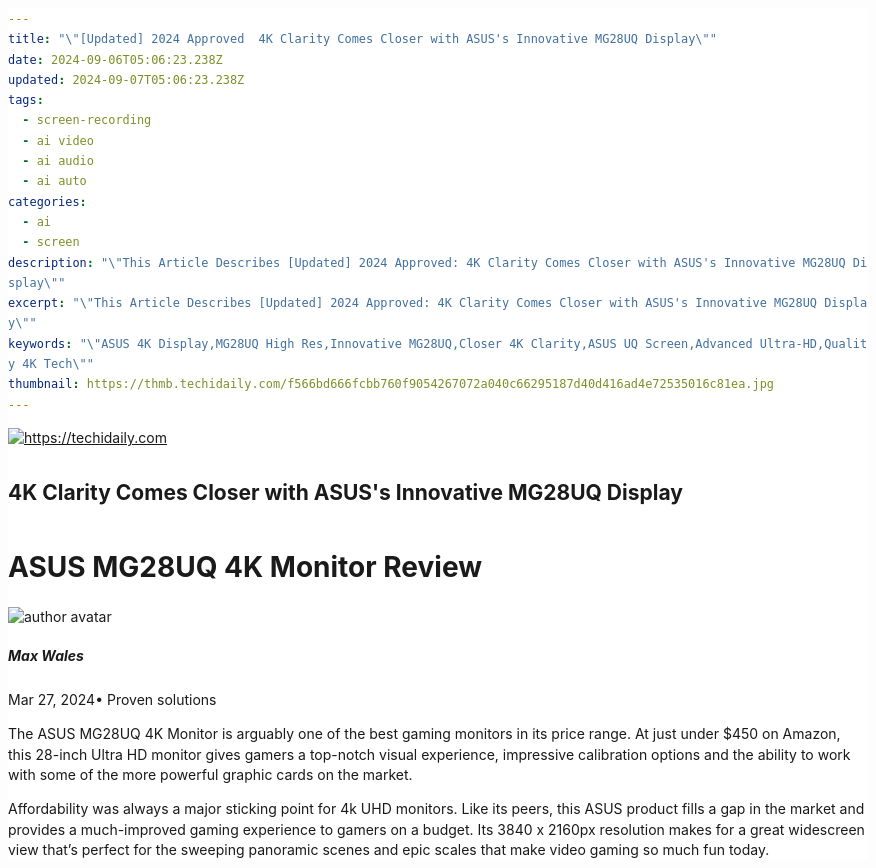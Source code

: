 ```yaml
---
title: "\"[Updated] 2024 Approved  4K Clarity Comes Closer with ASUS's Innovative MG28UQ Display\""
date: 2024-09-06T05:06:23.238Z
updated: 2024-09-07T05:06:23.238Z
tags: 
  - screen-recording
  - ai video
  - ai audio
  - ai auto
categories: 
  - ai
  - screen
description: "\"This Article Describes [Updated] 2024 Approved: 4K Clarity Comes Closer with ASUS's Innovative MG28UQ Display\""
excerpt: "\"This Article Describes [Updated] 2024 Approved: 4K Clarity Comes Closer with ASUS's Innovative MG28UQ Display\""
keywords: "\"ASUS 4K Display,MG28UQ High Res,Innovative MG28UQ,Closer 4K Clarity,ASUS UQ Screen,Advanced Ultra-HD,Quality 4K Tech\""
thumbnail: https://thmb.techidaily.com/f566bd666fcbb760f9054267072a040c66295187d40d416ad4e72535016c81ea.jpg
---
```



<a href="https://appsumo.8odi.net/c/5597632/2118311/7443" target="_top" id="2118311">
  <img src="//a.impactradius-go.com/display-ad/7443-2118311" border="0" alt="https://techidaily.com" width="728" height="90"/>
</a>
<img height="0" width="0" src="https://appsumo.8odi.net/i/5597632/2118311/7443" style="position:absolute;visibility:hidden;" border="0" />

## 4K Clarity Comes Closer with ASUS's Innovative MG28UQ Display

# ASUS MG28UQ 4K Monitor Review

![author avatar](https://images.wondershare.com/filmora/article-images/max-wales-author.jpg)

##### Max Wales

 Mar 27, 2024• Proven solutions

 The ASUS MG28UQ 4K Monitor is arguably one of the best gaming monitors in its price range. At just under $450 on Amazon, this 28-inch Ultra HD monitor gives gamers a top-notch visual experience, impressive calibration options and the ability to work with some of the more powerful graphic cards on the market.

 Affordability was always a major sticking point for 4k UHD monitors. Like its peers, this ASUS product fills a gap in the market and provides a much-improved gaming experience to gamers on a budget. Its 3840 x 2160px resolution makes for a great widescreen view that’s perfect for the sweeping panoramic scenes and epic scales that make video gaming so much fun today.
